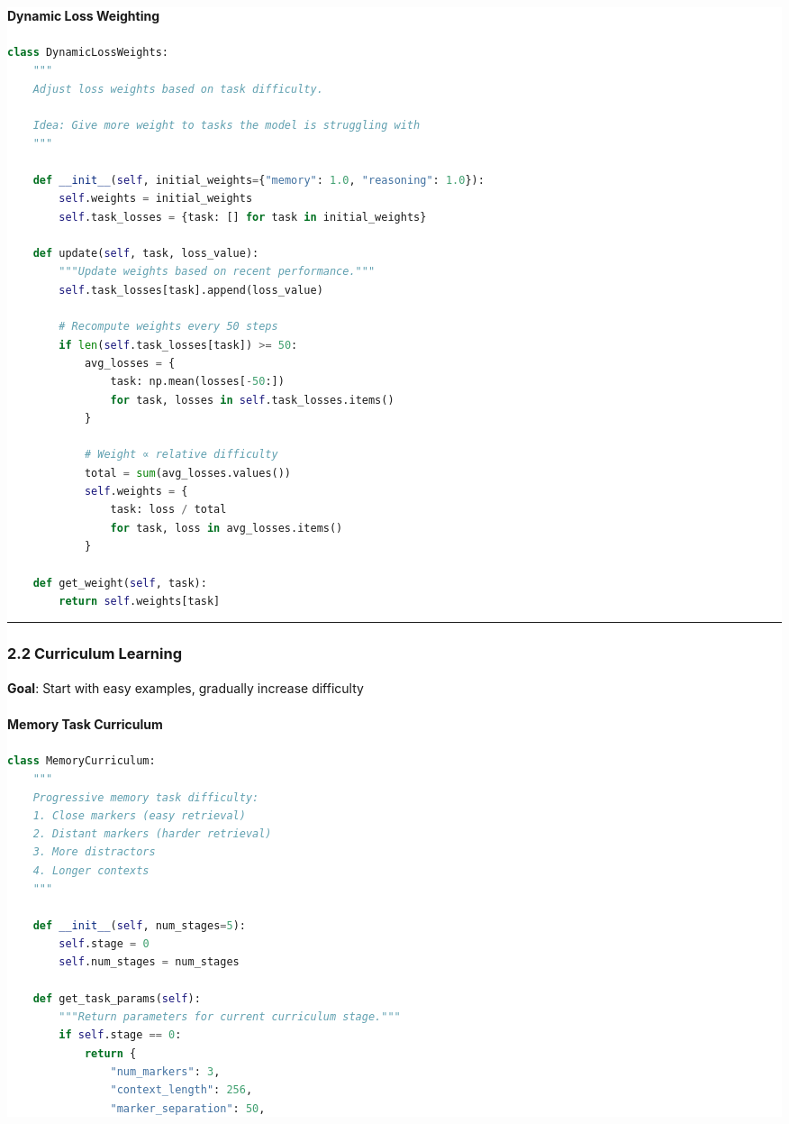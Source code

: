 #### Dynamic Loss Weighting

```python
class DynamicLossWeights:
    """
    Adjust loss weights based on task difficulty.
    
    Idea: Give more weight to tasks the model is struggling with
    """
    
    def __init__(self, initial_weights={"memory": 1.0, "reasoning": 1.0}):
        self.weights = initial_weights
        self.task_losses = {task: [] for task in initial_weights}
    
    def update(self, task, loss_value):
        """Update weights based on recent performance."""
        self.task_losses[task].append(loss_value)
        
        # Recompute weights every 50 steps
        if len(self.task_losses[task]) >= 50:
            avg_losses = {
                task: np.mean(losses[-50:]) 
                for task, losses in self.task_losses.items()
            }
            
            # Weight ∝ relative difficulty
            total = sum(avg_losses.values())
            self.weights = {
                task: loss / total 
                for task, loss in avg_losses.items()
            }
    
    def get_weight(self, task):
        return self.weights[task]
```

---

### 2.2 Curriculum Learning

**Goal**: Start with easy examples, gradually increase difficulty

#### Memory Task Curriculum

```python
class MemoryCurriculum:
    """
    Progressive memory task difficulty:
    1. Close markers (easy retrieval)
    2. Distant markers (harder retrieval)
    3. More distractors
    4. Longer contexts
    """
    
    def __init__(self, num_stages=5):
        self.stage = 0
        self.num_stages = num_stages
        
    def get_task_params(self):
        """Return parameters for current curriculum stage."""
        if self.stage == 0:
            return {
                "num_markers": 3,
                "context_length": 256,
                "marker_separation": 50,
```